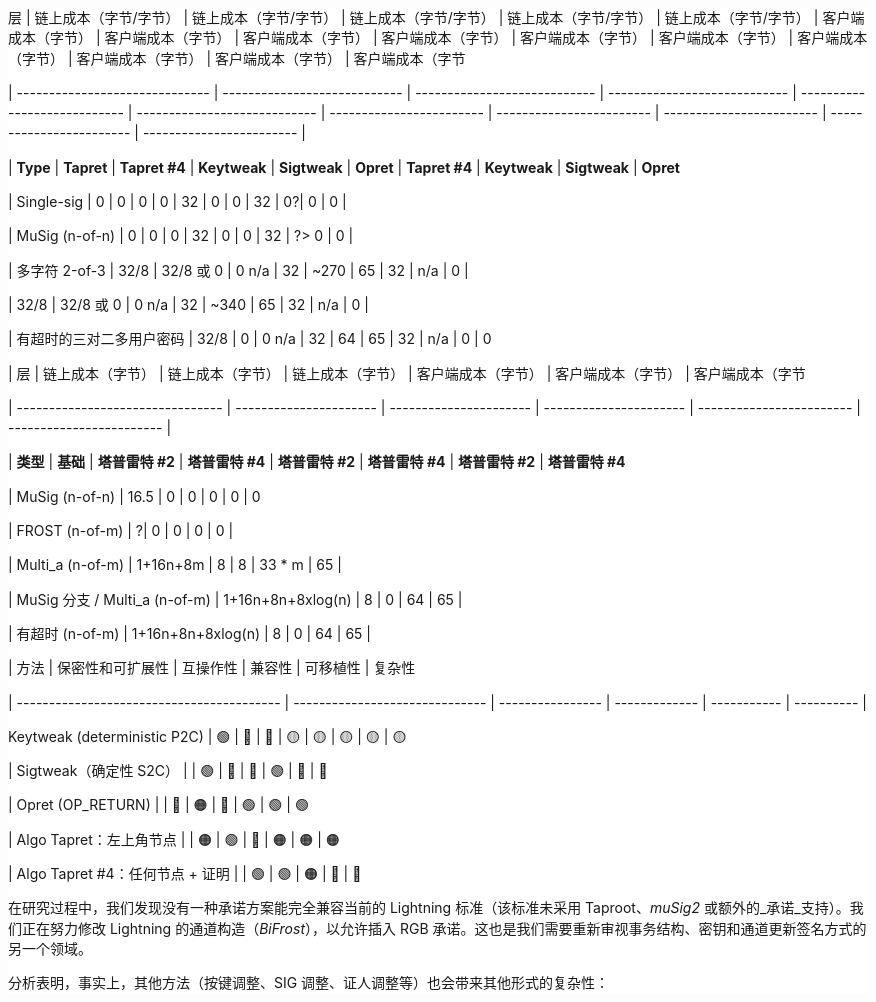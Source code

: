 层 | 链上成本（字节/字节） | 链上成本（字节/字节） | 链上成本（字节/字节） | 链上成本（字节/字节） | 链上成本（字节/字节） | 客户端成本（字节） | 客户端成本（字节） | 客户端成本（字节） | 客户端成本（字节） | 客户端成本（字节） | 客户端成本（字节） | 客户端成本（字节） | 客户端成本（字节） | 客户端成本（字节） | 客户端成本（字节

| ------------------------------ | ---------------------------- | ---------------------------- | ---------------------------- | ---------------------------- | ---------------------------- | ------------------------ | ------------------------ | ------------------------ | ------------------------ | ------------------------ |

| **Type** | **Tapret** | **Tapret #4** | **Keytweak** | **Sigtweak** | **Opret** | **Tapret #4** | **Keytweak** | **Sigtweak** | **Opret**

| Single-sig | 0 | 0 | 0 | 0 | 32 | 0 | 0 | 32 | 0?| 0 | 0 |

| MuSig (n-of-n) | 0 | 0 | 0 | 32 | 0 | 0 | 32 | ?> 0 | 0 |

| 多字符 2-of-3 | 32/8 | 32/8 或 0 | 0 n/a | 32 | ~270 | 65 | 32 | n/a | 0 |

| 32/8 | 32/8 或 0 | 0 n/a | 32 | ~340 | 65 | 32 | n/a | 0 |

| 有超时的三对二多用户密码 | 32/8 | 0 | 0 n/a | 32 | 64 | 65 | 32 | n/a | 0 | 0

| 层 | 链上成本（字节） | 链上成本（字节） | 链上成本（字节） | 客户端成本（字节） | 客户端成本（字节） | 客户端成本（字节

| -------------------------------- | ---------------------- | ---------------------- | ---------------------- | ------------------------ | ------------------------ |

| **类型** | **基础** | **塔普雷特 #2** | **塔普雷特 #4** | **塔普雷特 #2** | **塔普雷特 #4** | **塔普雷特 #2** | **塔普雷特 #4**

| MuSig (n-of-n) | 16.5 | 0 | 0 | 0 | 0 | 0

| FROST (n-of-m) | ?| 0 | 0 | 0 | 0 |

| Multi_a (n-of-m) | 1+16n+8m | 8 | 8 | 33 * m | 65 |

| MuSig 分支 / Multi_a (n-of-m) | 1+16n+8n+8xlog(n) | 8 | 0 | 64 | 65 |

| 有超时 (n-of-m) | 1+16n+8n+8xlog(n) | 8 | 0 | 64 | 65 |

| 方法 | 保密性和可扩展性 | 互操作性 | 兼容性 | 可移植性 | 复杂性

| ----------------------------------------- | ------------------------------ | ---------------- | ------------- | ----------- | ---------- |

Keytweak (deterministic P2C) | 🟢 | 🔴 | 🔴 | 🟡 | 🟡 | 🟡 | 🟡 | 🟡

| Sigtweak（确定性 S2C） | | 🟢 | 🔴 | 🔴 | 🟢 | 🔴 | 🔴

| Opret (OP_RETURN) | | 🔴 | 🟠 | 🔴 | 🟢 | 🟢 | 🟢

| Algo Tapret：左上角节点 | | 🟠 | 🟢 | 🔴 | 🟠 | 🟠 | 🟠

| Algo Tapret #4：任何节点 + 证明 | | 🟢 | 🟢 | 🟠 | 🔴 | 🔴

在研究过程中，我们发现没有一种承诺方案能完全兼容当前的 Lightning 标准（该标准未采用 Taproot、_muSig2_ 或额外的_承诺_支持）。我们正在努力修改 Lightning 的通道构造（*BiFrost*），以允许插入 RGB 承诺。这也是我们需要重新审视事务结构、密钥和通道更新签名方式的另一个领域。

分析表明，事实上，其他方法（按键调整、SIG 调整、证人调整等）也会带来其他形式的复杂性：
